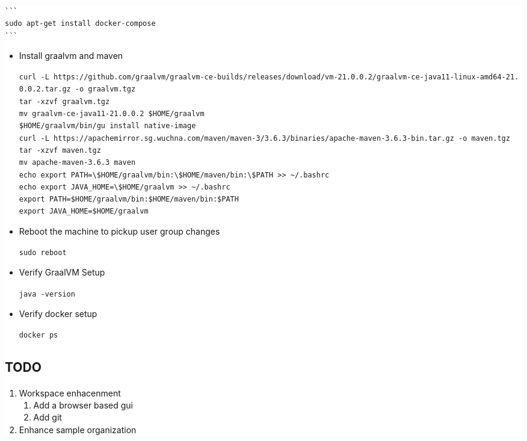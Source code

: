     ```
    sudo apt-get install docker-compose
    ```

-   Install graalvm and maven
    ```
    curl -L https://github.com/graalvm/graalvm-ce-builds/releases/download/vm-21.0.0.2/graalvm-ce-java11-linux-amd64-21.0.0.2.tar.gz -o graalvm.tgz
    tar -xzvf graalvm.tgz
    mv graalvm-ce-java11-21.0.0.2 $HOME/graalvm
    $HOME/graalvm/bin/gu install native-image
    curl -L https://apachemirror.sg.wuchna.com/maven/maven-3/3.6.3/binaries/apache-maven-3.6.3-bin.tar.gz -o maven.tgz
    tar -xzvf maven.tgz
    mv apache-maven-3.6.3 maven
    echo export PATH=\$HOME/graalvm/bin:\$HOME/maven/bin:\$PATH >> ~/.bashrc
    echo export JAVA_HOME=\$HOME/graalvm >> ~/.bashrc
    export PATH=$HOME/graalvm/bin:$HOME/maven/bin:$PATH
    export JAVA_HOME=$HOME/graalvm
    ```
-   Reboot the machine to pickup user group changes
    ```
    sudo reboot
    ```
-   Verify GraalVM Setup
    ```
    java -version
    ```
-   Verify docker setup
    ```
    docker ps
    ```

## TODO

1.  Workspace enhacenment
    1.  Add a browser based gui
    1.  Add git
1.  Enhance sample organization


[spring-native-sample-1]: https://start.spring.io/#!type=maven-project&language=java&platformVersion=2.4.3.RELEASE&packaging=jar&jvmVersion=11&groupId=me.yogendra.examples&artifactId=springnative&name=springnative&description=Demo%20for%20Spring%20Native&packageName=me.yogendra.examples.springnative&dependencies=native



